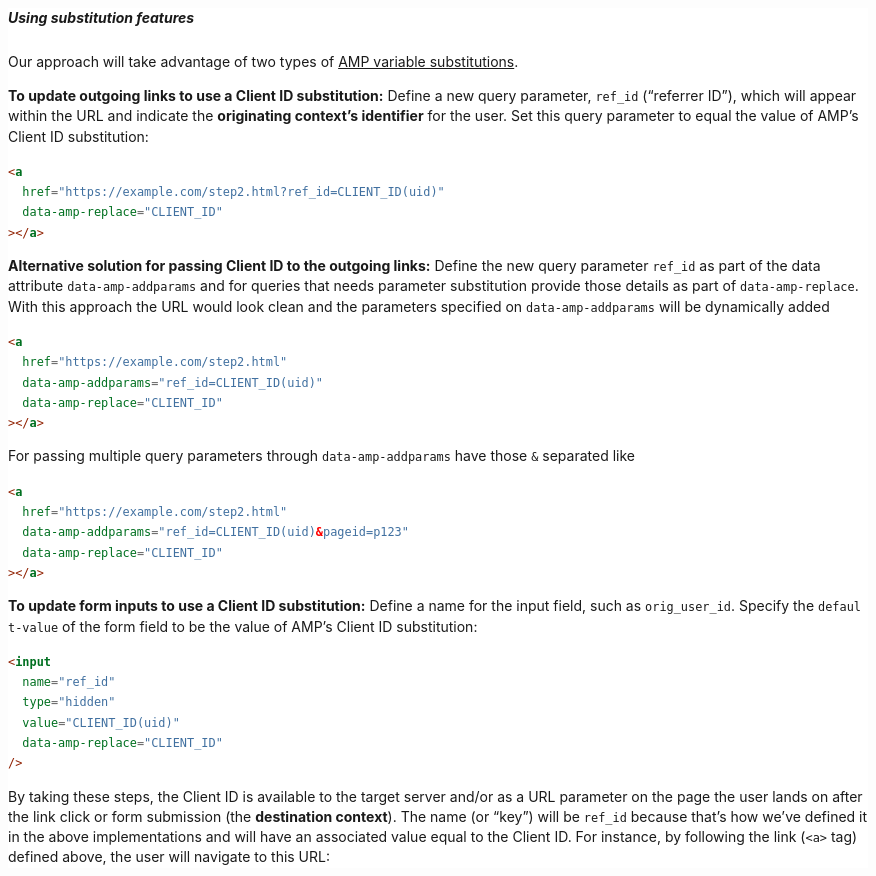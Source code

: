 ##### Using substitution features

Our approach will take advantage of two types of [AMP variable substitutions](./amp-var-substitutions.md).

**To update outgoing links to use a Client ID substitution:** Define a new query parameter, `ref_id` (“referrer ID”), which will appear within the URL and indicate the **originating context’s identifier** for the user. Set this query parameter to equal the value of AMP’s Client ID substitution:

```html
<a
  href="https://example.com/step2.html?ref_id=CLIENT_ID(uid)"
  data-amp-replace="CLIENT_ID"
></a>
```

**Alternative solution for passing Client ID to the outgoing links:** Define the new query parameter `ref_id` as part of the data attribute `data-amp-addparams` and for queries that needs parameter substitution provide those details as part of `data-amp-replace`. With this approach the URL would look clean and the parameters specified on `data-amp-addparams` will be dynamically added

```html
<a
  href="https://example.com/step2.html"
  data-amp-addparams="ref_id=CLIENT_ID(uid)"
  data-amp-replace="CLIENT_ID"
></a>
```

For passing multiple query parameters through `data-amp-addparams` have those `&` separated like

```html
<a
  href="https://example.com/step2.html"
  data-amp-addparams="ref_id=CLIENT_ID(uid)&pageid=p123"
  data-amp-replace="CLIENT_ID"
></a>
```

**To update form inputs to use a Client ID substitution:** Define a name for the input field, such as `orig_user_id`. Specify the `default-value` of the form field to be the value of AMP’s Client ID substitution:

```html
<input
  name="ref_id"
  type="hidden"
  value="CLIENT_ID(uid)"
  data-amp-replace="CLIENT_ID"
/>
```

By taking these steps, the Client ID is available to the target server and/or as a URL parameter on the page the user lands on after the link click or form submission (the **destination context**). The name (or “key”) will be `ref_id` because that’s how we’ve defined it in the above implementations and will have an associated value equal to the Client ID. For instance, by following the link (`<a>` tag) defined above, the user will navigate to this URL:

